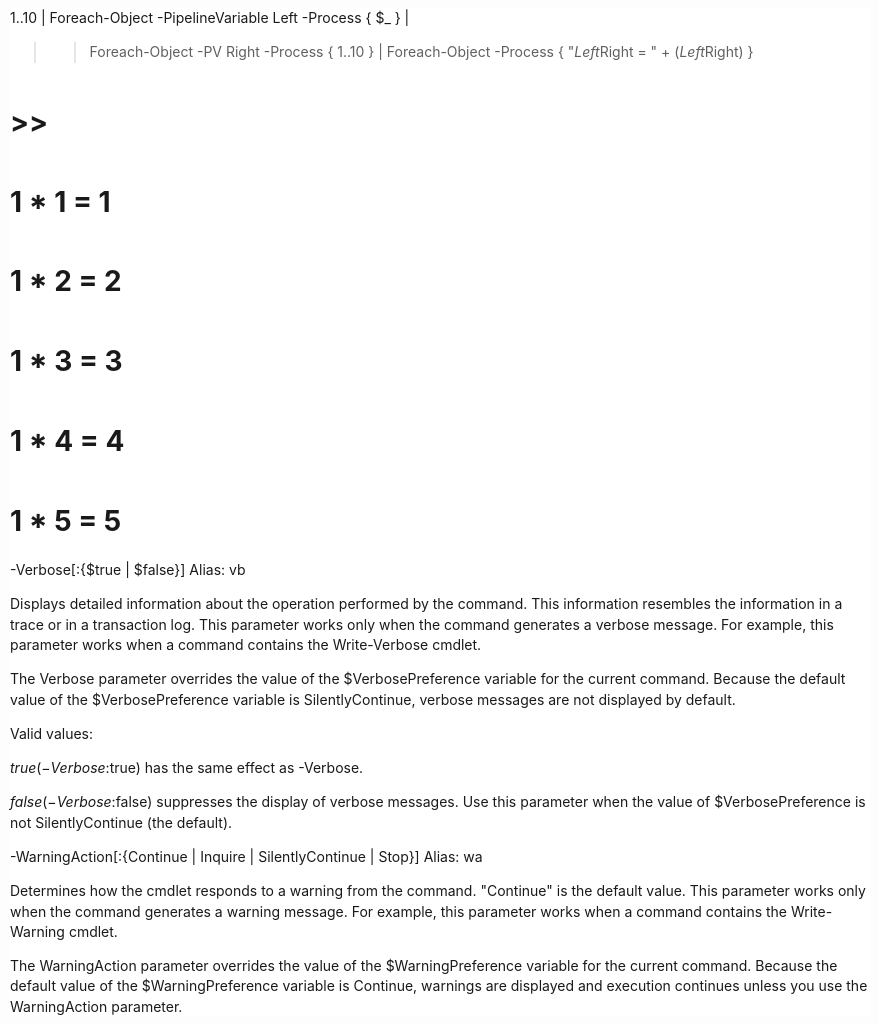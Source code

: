 1..10 | Foreach-Object -PipelineVariable Left -Process { $_ } |
>>    Foreach-Object -PV Right -Process { 1..10 } |
>>    Foreach-Object -Process { "$Left$Right = " + ($Left$Right) }
# >>

# 1 * 1 = 1

# 1 * 2 = 2

# 1 * 3 = 3

# 1 * 4 = 4

# 1 * 5 = 5


-Verbose[:{$true | $false}]
Alias: vb

Displays detailed information about the operation performed by the
command. This information resembles the information in a trace or in
a transaction log. This parameter works only when the command generates
a verbose message. For example, this parameter works when a command
contains the Write-Verbose cmdlet.

The Verbose parameter overrides the value of the $VerbosePreference
variable for the current command. Because the default value of the
$VerbosePreference variable is SilentlyContinue, verbose messages
are not displayed by default.

Valid values:

$true (-Verbose:$true) has the same effect as -Verbose.

$false (-Verbose:$false) suppresses the display of verbose
messages. Use this parameter when the value of $VerbosePreference
is not SilentlyContinue (the default).

-WarningAction[:{Continue | Inquire | SilentlyContinue | Stop}]
Alias: wa

Determines how the cmdlet responds to a warning from the command.
"Continue" is the default value. This parameter works only
when the command generates a warning message. For example, this
parameter works when a command contains the Write-Warning cmdlet.

The WarningAction parameter overrides the value of the
$WarningPreference variable for the current command. Because the
default value of the $WarningPreference variable is Continue,
warnings are displayed and execution continues unless you use the
WarningAction parameter.

